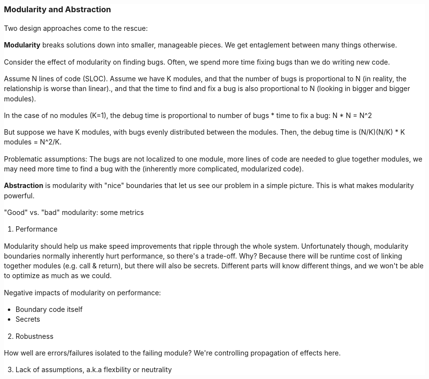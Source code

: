 
### Modularity and Abstraction

Two design approaches come to the rescue: 

**Modularity** breaks solutions down into
smaller, manageable pieces. We get entaglement
between many things otherwise. 

Consider the effect of modularity on finding bugs. 
Often, we spend more time fixing bugs than we do
writing new code. 

Assume N lines of code (SLOC). Assume we have
K modules, and that the number of bugs is proportional 
to N (in reality, the relationship is worse than linear)., 
and that the time to find and fix a bug is also proportional 
to N (looking in bigger and bigger modules). 

In the case of no modules (K=1), the debug time is proportional 
to number of bugs * time to fix a bug: N * N = N^2

But suppose we have K modules, with bugs evenly 
distributed between the modules. Then, the debug 
time is (N/K)(N/K) * K modules = N^2/K.

Problematic assumptions: The bugs are not localized
to one module, more lines of code are needed to glue
together modules, we may need more time to find a bug
with the (inherently more complicated, modularized code). 

**Abstraction** is modularity with "nice" boundaries
that let us see our problem in a simple picture. This
is what makes modularity powerful. 

"Good" vs. "bad" modularity: some metrics

1. Performance 

Modularity should help us make speed improvements
that ripple through the whole system. Unfortunately though, 
modularity boundaries normally inherently hurt performance, 
so there's a trade-off. Why? Because there will be runtime 
cost of linking together modules (e.g. call & return), but
there will also be secrets. Different parts will know different 
things, and we won't be able to optimize as much as we could.

Negative impacts of modularity on performance:

- Boundary code itself
- Secrets

2. Robustness

How well are errors/failures isolated to the failing module? 
We're controlling propagation of effects here. 

3. Lack of assumptions, a.k.a flexbility or neutrality
